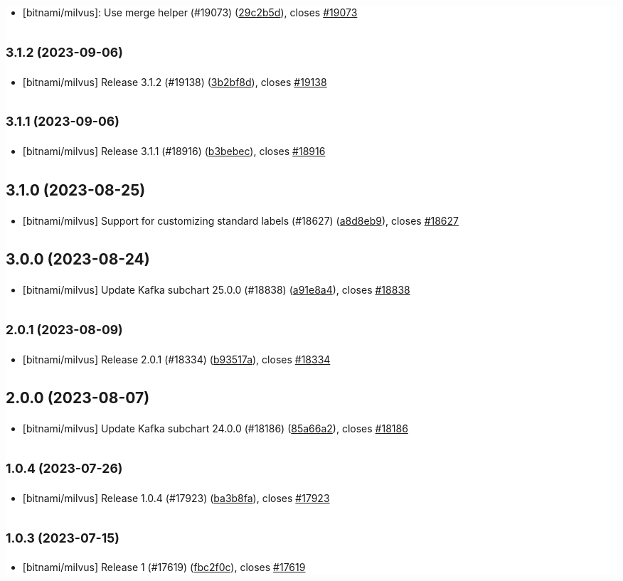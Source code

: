 * [bitnami/milvus]: Use merge helper (#19073) ([29c2b5d](https://github.com/bitnami/charts/commit/29c2b5d2487cc9f7cfbd2178b979f48bec881d88)), closes [#19073](https://github.com/bitnami/charts/issues/19073)

## <small>3.1.2 (2023-09-06)</small>

* [bitnami/milvus] Release 3.1.2 (#19138) ([3b2bf8d](https://github.com/bitnami/charts/commit/3b2bf8d18bda68123d17b65689b961a29c16c936)), closes [#19138](https://github.com/bitnami/charts/issues/19138)

## <small>3.1.1 (2023-09-06)</small>

* [bitnami/milvus] Release 3.1.1 (#18916) ([b3bebec](https://github.com/bitnami/charts/commit/b3bebec7c5732bded74f9a67619ba52fc33e8a0e)), closes [#18916](https://github.com/bitnami/charts/issues/18916)

## 3.1.0 (2023-08-25)

* [bitnami/milvus] Support for customizing standard labels (#18627) ([a8d8eb9](https://github.com/bitnami/charts/commit/a8d8eb9b8561dfa568a6b06dd275116264f17743)), closes [#18627](https://github.com/bitnami/charts/issues/18627)

## 3.0.0 (2023-08-24)

* [bitnami/milvus] Update Kafka subchart 25.0.0 (#18838) ([a91e8a4](https://github.com/bitnami/charts/commit/a91e8a47c38a13be6a8b8e34d19712168784dc4e)), closes [#18838](https://github.com/bitnami/charts/issues/18838)

## <small>2.0.1 (2023-08-09)</small>

* [bitnami/milvus] Release 2.0.1 (#18334) ([b93517a](https://github.com/bitnami/charts/commit/b93517abf00b0f0a2ad7b9fc5c028f7711aa9963)), closes [#18334](https://github.com/bitnami/charts/issues/18334)

## 2.0.0 (2023-08-07)

* [bitnami/milvus] Update Kafka subchart 24.0.0 (#18186) ([85a66a2](https://github.com/bitnami/charts/commit/85a66a22d5995709d7a2f4d0d3748d9065abf7b4)), closes [#18186](https://github.com/bitnami/charts/issues/18186)

## <small>1.0.4 (2023-07-26)</small>

* [bitnami/milvus] Release 1.0.4 (#17923) ([ba3b8fa](https://github.com/bitnami/charts/commit/ba3b8fa89b1a860d542d0615febfc04dd00f52e6)), closes [#17923](https://github.com/bitnami/charts/issues/17923)

## <small>1.0.3 (2023-07-15)</small>

* [bitnami/milvus] Release 1 (#17619) ([fbc2f0c](https://github.com/bitnami/charts/commit/fbc2f0c1a82a9853ff31c1563a8b8a8bcbc537f0)), closes [#17619](https://github.com/bitnami/charts/issues/17619)
